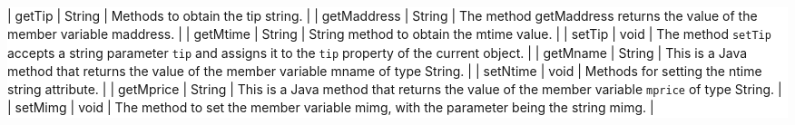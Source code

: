 | getTip | String | Methods to obtain the tip string. |
| getMaddress | String | The method getMaddress returns the value of the member variable maddress. |
| getMtime | String | String method to obtain the mtime value. |
| setTip | void | The method `setTip` accepts a string parameter `tip` and assigns it to the `tip` property of the current object. |
| getMname | String | This is a Java method that returns the value of the member variable mname of type String. |
| setNtime | void | Methods for setting the ntime string attribute. |
| getMprice | String | This is a Java method that returns the value of the member variable `mprice` of type String. |
| setMimg | void | The method to set the member variable mimg, with the parameter being the string mimg. |




